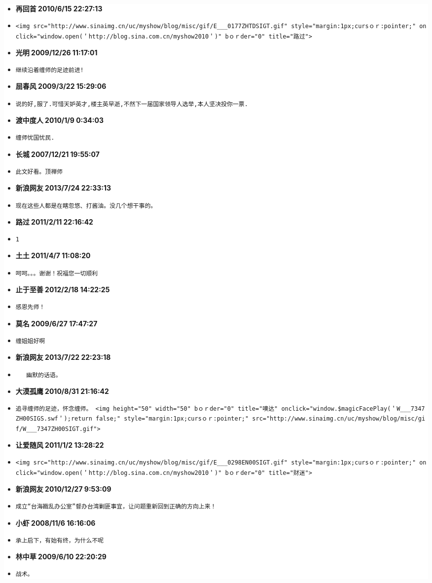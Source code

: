 - **再回首 2010/6/15 22:27:13**
- ```
  <img src="http://www.sinaimg.cn/uc/myshow/blog/misc/gif/E___0177ZHTDSIGT.gif" style="margin:1px;cursｏｒ:pointer;" onclick="window.open(＇http://blog.sina.com.cn/myshow2010＇)" bｏｒder="0" title="路过">
  ```
- **光明 2009/12/26 11:17:01**
- ```
  继续沿着缠师的足迹前进!
  ```
- **屈春风 2009/3/22 15:29:06**
- ```
  说的好,服了.可惜天妒英才,楼主英早逝,不然下一届国家领导人选举,本人坚决投你一票.
  ```
- **渡中度人 2010/1/9 0:34:03**
- ```
  缠师忧国忧民.
  ```
- **长城 2007/12/21 19:55:07**
- ```
  此文好看。顶禅师
  ```
- **新浪网友 2013/7/24 22:33:13**
- ```
  现在这些人都是在瞎忽悠、打酱油。没几个想干事的。
  ```
- **路过 2011/2/11 22:16:42**
- ```
  1
  ```
- **土土 2011/4/7 11:08:20**
- ```
  呵呵。。。谢谢！祝福您一切顺利
  ```
- **止于至善 2012/2/18 14:22:25**
- ```
  感恩先师！
  ```
- **莫名 2009/6/27 17:47:27**
- ```
  缠姐姐好啊
  ```
- **新浪网友 2013/7/22 22:23:18**
- ```
     幽默的话语。
  ```
- **大漠孤鹰 2010/8/31 21:16:42**
- ```
  追寻缠师的足迹，怀念缠师。 <img height="50" width="50" bｏｒder="0" title="噢达" onclick="window.$magicFacePlay(＇W___7347ZH00SIGS.swf＇);return false;" style="margin:1px;cursｏｒ:pointer;" src="http://www.sinaimg.cn/uc/myshow/blog/misc/gif/W___7347ZH00SIGT.gif">
  ```
- **让爱随风 2011/1/2 13:28:22**
- ```
  <img src="http://www.sinaimg.cn/uc/myshow/blog/misc/gif/E___0298EN00SIGT.gif" style="margin:1px;cursｏｒ:pointer;" onclick="window.open(＇http://blog.sina.com.cn/myshow2010＇)" bｏｒder="0" title="财迷">
  ```
- **新浪网友 2010/12/27 9:53:09**
- ```
  成立“台海戡乱办公室”督办台湾剿匪事宜，让问题重新回到正确的方向上来！
  ```
- **小虾 2008/11/6 16:16:06**
- ```
  承上启下，有始有终，为什么不呢
  ```
- **林中草 2009/6/10 22:20:29**
- ```
  战术。
  ```